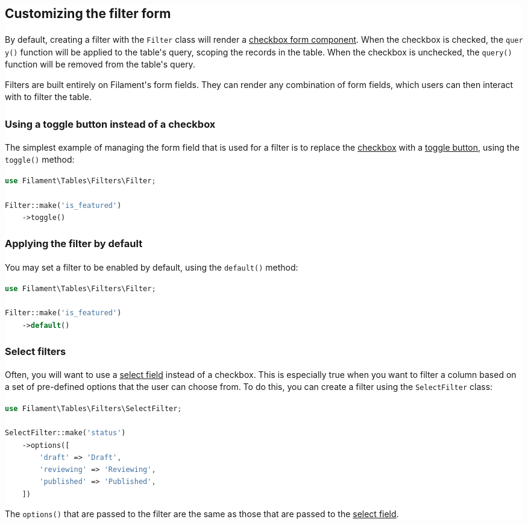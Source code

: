 ## Customizing the filter form

By default, creating a filter with the `Filter` class will render a [checkbox form component](../forms/fields/checkbox). When the checkbox is checked, the `query()` function will be applied to the table's query, scoping the records in the table. When the checkbox is unchecked, the `query()` function will be removed from the table's query.

Filters are built entirely on Filament's form fields. They can render any combination of form fields, which users can then interact with to filter the table.

### Using a toggle button instead of a checkbox

The simplest example of managing the form field that is used for a filter is to replace the [checkbox](../forms/fields/checkbox) with a [toggle button](../forms/fields/toggle), using the `toggle()` method:

```php
use Filament\Tables\Filters\Filter;

Filter::make('is_featured')
    ->toggle()
```

<AutoScreenshot name="tables/filters/toggle" alt="Table with toggle filter" version="3.x" />

### Applying the filter by default

You may set a filter to be enabled by default, using the `default()` method:

```php
use Filament\Tables\Filters\Filter;

Filter::make('is_featured')
    ->default()
```

### Select filters

Often, you will want to use a [select field](../forms/fields/select) instead of a checkbox. This is especially true when you want to filter a column based on a set of pre-defined options that the user can choose from. To do this, you can create a filter using the `SelectFilter` class:

```php
use Filament\Tables\Filters\SelectFilter;

SelectFilter::make('status')
    ->options([
        'draft' => 'Draft',
        'reviewing' => 'Reviewing',
        'published' => 'Published',
    ])
```

The `options()` that are passed to the filter are the same as those that are passed to the [select field](../forms/fields/select).

